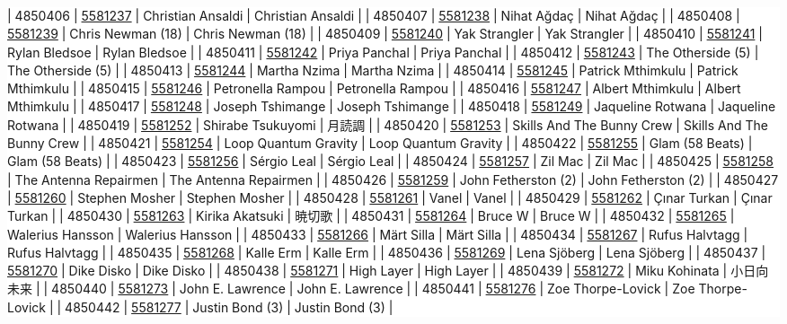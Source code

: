 | 4850406 | [5581237](https://www.discogs.com/artist/5581237) | Christian Ansaldi | Christian Ansaldi |
| 4850407 | [5581238](https://www.discogs.com/artist/5581238) | Nihat Ağdaç | Nihat Ağdaç |
| 4850408 | [5581239](https://www.discogs.com/artist/5581239) | Chris Newman (18) | Chris Newman (18) |
| 4850409 | [5581240](https://www.discogs.com/artist/5581240) | Yak Strangler | Yak Strangler |
| 4850410 | [5581241](https://www.discogs.com/artist/5581241) | Rylan Bledsoe | Rylan Bledsoe |
| 4850411 | [5581242](https://www.discogs.com/artist/5581242) | Priya Panchal | Priya Panchal |
| 4850412 | [5581243](https://www.discogs.com/artist/5581243) | The Otherside (5) | The Otherside (5) |
| 4850413 | [5581244](https://www.discogs.com/artist/5581244) | Martha Nzima | Martha Nzima |
| 4850414 | [5581245](https://www.discogs.com/artist/5581245) | Patrick Mthimkulu | Patrick Mthimkulu |
| 4850415 | [5581246](https://www.discogs.com/artist/5581246) | Petronella Rampou | Petronella Rampou |
| 4850416 | [5581247](https://www.discogs.com/artist/5581247) | Albert Mthimkulu | Albert Mthimkulu |
| 4850417 | [5581248](https://www.discogs.com/artist/5581248) | Joseph Tshimange | Joseph Tshimange |
| 4850418 | [5581249](https://www.discogs.com/artist/5581249) | Jaqueline Rotwana | Jaqueline Rotwana |
| 4850419 | [5581252](https://www.discogs.com/artist/5581252) | Shirabe Tsukuyomi | 月読調 |
| 4850420 | [5581253](https://www.discogs.com/artist/5581253) | Skills And The Bunny Crew | Skills And The Bunny Crew |
| 4850421 | [5581254](https://www.discogs.com/artist/5581254) | Loop Quantum Gravity | Loop Quantum Gravity |
| 4850422 | [5581255](https://www.discogs.com/artist/5581255) | Glam (58 Beats) | Glam (58 Beats) |
| 4850423 | [5581256](https://www.discogs.com/artist/5581256) | Sérgio Leal | Sérgio Leal |
| 4850424 | [5581257](https://www.discogs.com/artist/5581257) | Zil Mac | Zil Mac |
| 4850425 | [5581258](https://www.discogs.com/artist/5581258) | The Antenna Repairmen | The Antenna Repairmen |
| 4850426 | [5581259](https://www.discogs.com/artist/5581259) | John Fetherston (2) | John Fetherston (2) |
| 4850427 | [5581260](https://www.discogs.com/artist/5581260) | Stephen Mosher | Stephen Mosher |
| 4850428 | [5581261](https://www.discogs.com/artist/5581261) | Vanel | Vanel |
| 4850429 | [5581262](https://www.discogs.com/artist/5581262) | Çınar Turkan | Çınar Turkan |
| 4850430 | [5581263](https://www.discogs.com/artist/5581263) | Kirika Akatsuki | 暁切歌 |
| 4850431 | [5581264](https://www.discogs.com/artist/5581264) | Bruce W | Bruce W |
| 4850432 | [5581265](https://www.discogs.com/artist/5581265) | Walerius Hansson | Walerius Hansson |
| 4850433 | [5581266](https://www.discogs.com/artist/5581266) | Märt Silla | Märt Silla |
| 4850434 | [5581267](https://www.discogs.com/artist/5581267) | Rufus Halvtagg | Rufus Halvtagg |
| 4850435 | [5581268](https://www.discogs.com/artist/5581268) | Kalle Erm | Kalle Erm |
| 4850436 | [5581269](https://www.discogs.com/artist/5581269) | Lena Sjöberg | Lena Sjöberg |
| 4850437 | [5581270](https://www.discogs.com/artist/5581270) | Dike Disko | Dike Disko |
| 4850438 | [5581271](https://www.discogs.com/artist/5581271) | High Layer | High Layer |
| 4850439 | [5581272](https://www.discogs.com/artist/5581272) | Miku Kohinata | 小日向未来 |
| 4850440 | [5581273](https://www.discogs.com/artist/5581273) | John E. Lawrence | John E. Lawrence |
| 4850441 | [5581276](https://www.discogs.com/artist/5581276) | Zoe Thorpe-Lovick | Zoe Thorpe-Lovick |
| 4850442 | [5581277](https://www.discogs.com/artist/5581277) | Justin Bond (3) | Justin Bond (3) |